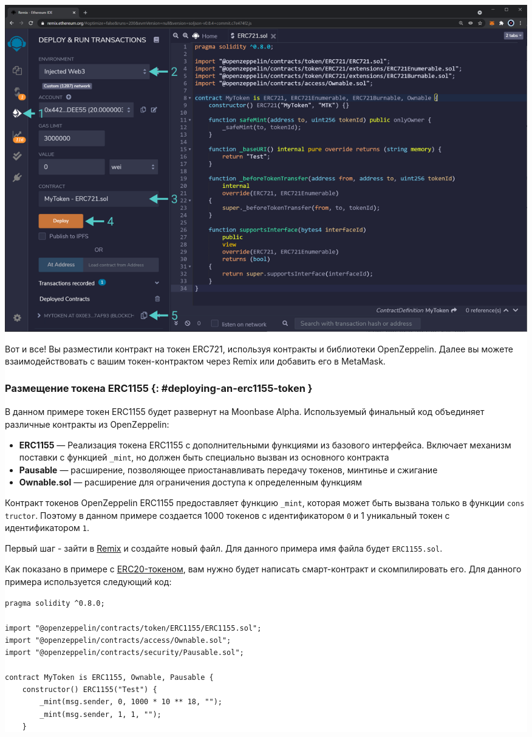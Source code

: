 ![Размещение контракта ERC721 с помощью Remix](/images/openzeppelin/ozcontracts-images4.png)

Вот и все! Вы разместили контракт на токен ERC721, используя контракты и библиотеки OpenZeppelin. Далее вы можете взаимодействовать с вашим токен-контрактом через Remix или добавить его в MetaMask.

### Размещение токена ERC1155 {: #deploying-an-erc1155-token } 

В данном примере токен ERC1155 будет развернут на Moonbase Alpha. Используемый финальный код объединяет различные контракты из OpenZeppelin:

 - **ERC1155** — Реализация токена ERC1155 с дополнительными функциями из базового интерфейса. Включает механизм поставки с функцией `_mint`, но должен быть специально вызван из основного контракта
 - **Pausable** — расширение, позволяющее приостанавливать передачу токенов, минтинье и сжигание
 - **Ownable.sol** — расширение для ограничения доступа к определенным функциям

Контракт токенов OpenZeppelin ERC1155 предоставляет функцию `_mint`, которая может быть вызвана только в функции `constructor`. Поэтому в данном примере создается 1000 токенов с идентификатором `0` и 1 уникальный токен с идентификатором `1`.

Первый шаг - зайти в [Remix](https://remix.ethereum.org/) и создайте новый файл. Для данного примера имя файла будет `ERC1155.sol`.

Как показано в примере с [ERC20-токеном](#deploying-an-erc20-token), вам нужно будет написать смарт-контракт и скомпилировать его. Для данного примера используется следующий код:

```solidity
pragma solidity ^0.8.0;

import "@openzeppelin/contracts/token/ERC1155/ERC1155.sol";
import "@openzeppelin/contracts/access/Ownable.sol";
import "@openzeppelin/contracts/security/Pausable.sol";

contract MyToken is ERC1155, Ownable, Pausable {
    constructor() ERC1155("Test") {
        _mint(msg.sender, 0, 1000 * 10 ** 18, "");
        _mint(msg.sender, 1, 1, "");
    }

```